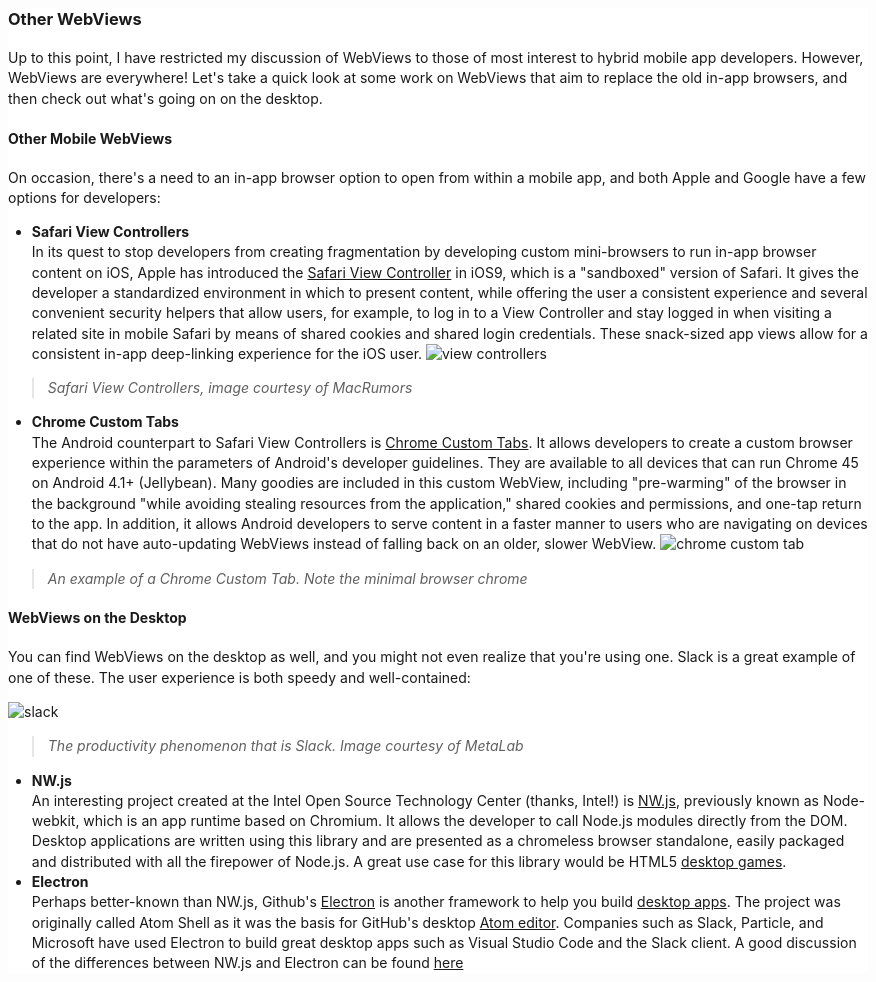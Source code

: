 ### Other WebViews

Up to this point, I have restricted my discussion of WebViews to those of most interest to hybrid mobile app developers. However, WebViews are everywhere! Let's take a quick look at some work on WebViews that aim to replace the old in-app browsers, and then check out what's going on on the desktop.

#### Other Mobile WebViews

On occasion, there's a need to an in-app browser option to open from within a mobile app, and both Apple and Google have a few options for developers:

  * **Safari View Controllers**  
In its quest to stop developers from creating fragmentation by developing custom mini-browsers to run in-app browser content on iOS, Apple has introduced the [Safari View Controller](https://www.macstories.net/stories/ios-9-and-safari-view-controller-the-future-of-web-views/) in iOS9, which is a "sandboxed" version of Safari. It gives the developer a standardized environment in which to present content, while offering the user a consistent experience and several convenient security helpers that allow users, for example, to log in to a View Controller and stay logged in when visiting a related site in mobile Safari by means of shared cookies and shared login credentials. These snack-sized app views allow for a consistent in-app deep-linking experience for the iOS user.
![view controllers](http://developer.telerik.com/wp-content/uploads/2015/11/vc.jpg)

> _Safari View Controllers, image courtesy of MacRumors_

  * **Chrome Custom Tabs**  
The Android counterpart to Safari View Controllers is [Chrome Custom Tabs](https://developer.chrome.com/multidevice/android/customtabs). It allows developers to create a custom browser experience within the parameters of Android's developer guidelines. They are available to all devices that can run Chrome 45 on Android 4.1+ (Jellybean). Many goodies are included in this custom WebView, including "pre-warming" of the browser in the background "while avoiding stealing resources from the application," shared cookies and permissions, and one-tap return to the app. In addition, it allows Android developers to serve content in a faster manner to users who are navigating on devices that do not have auto-updating WebViews instead of falling back on an older, slower WebView.
![chrome custom tab](http://developer.telerik.com/wp-content/uploads/2015/11/cct.jpg)

> _An example of a Chrome Custom Tab. Note the minimal browser chrome_

#### WebViews on the Desktop

You can find WebViews on the desktop as well, and you might not even realize that you're using one. Slack is a great example of one of these. The user experience is both speedy and well-contained:

![slack](http://developer.telerik.com/wp-content/uploads/2015/11/slack.png)

> _The productivity phenomenon that is Slack. Image courtesy of MetaLab_

  * **NW.js**  
An interesting project created at the Intel Open Source Technology Center (thanks, Intel!) is [NW.js](https://github.com/nwjs/nw.js), previously known as Node-webkit, which is an app runtime based on Chromium. It allows the developer to call Node.js modules directly from the DOM. Desktop applications are written using this library and are presented as a chromeless browser standalone, easily packaged and distributed with all the firepower of Node.js. A great use case for this library would be HTML5 [desktop games](https://speakerdeck.com/zcbenz/node-webkit-app-runtime-based-on-chromium-and-node-dot-js).
  * **Electron**  
Perhaps better-known than NW.js, Github's [Electron](http://electron.atom.io/) is another framework to help you build [desktop apps](http://developer.telerik.com/featured/desktop-apps-with-electron-and-kendo-ui/). The project was originally called Atom Shell as it was the basis for GitHub's desktop [Atom editor](https://atom.io/). Companies such as Slack, Particle, and Microsoft have used Electron to build great desktop apps such as Visual Studio Code and the Slack client. A good discussion of the differences between NW.js and Electron can be found [here](http://electron.atom.io/docs/v0.34.0/development/atom-shell-vs-node-webkit/)
